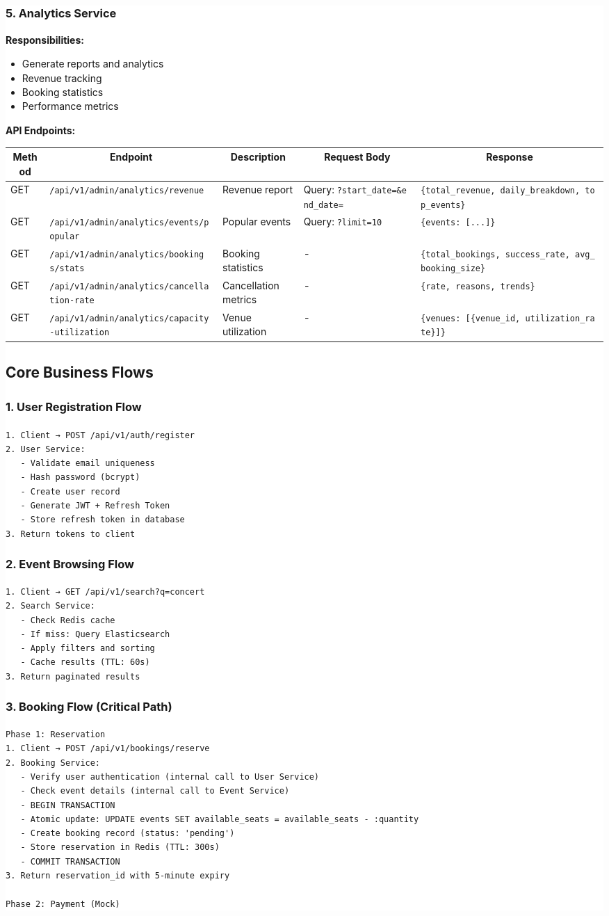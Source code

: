 ### 5. Analytics Service

**Responsibilities:**

- Generate reports and analytics
- Revenue tracking
- Booking statistics
- Performance metrics

**API Endpoints:**

| Method | Endpoint                                       | Description          | Request Body                    | Response                                           |
| ------ | ---------------------------------------------- | -------------------- | ------------------------------- | -------------------------------------------------- |
| GET    | `/api/v1/admin/analytics/revenue`              | Revenue report       | Query: `?start_date=&end_date=` | `{total_revenue, daily_breakdown, top_events}`     |
| GET    | `/api/v1/admin/analytics/events/popular`       | Popular events       | Query: `?limit=10`              | `{events: [...]}`                                  |
| GET    | `/api/v1/admin/analytics/bookings/stats`       | Booking statistics   | -                               | `{total_bookings, success_rate, avg_booking_size}` |
| GET    | `/api/v1/admin/analytics/cancellation-rate`    | Cancellation metrics | -                               | `{rate, reasons, trends}`                          |
| GET    | `/api/v1/admin/analytics/capacity-utilization` | Venue utilization    | -                               | `{venues: [{venue_id, utilization_rate}]}`         |

## Core Business Flows

### 1. User Registration Flow

```
1. Client → POST /api/v1/auth/register
2. User Service:
   - Validate email uniqueness
   - Hash password (bcrypt)
   - Create user record
   - Generate JWT + Refresh Token
   - Store refresh token in database
3. Return tokens to client
```

### 2. Event Browsing Flow

```
1. Client → GET /api/v1/search?q=concert
2. Search Service:
   - Check Redis cache
   - If miss: Query Elasticsearch
   - Apply filters and sorting
   - Cache results (TTL: 60s)
3. Return paginated results
```

### 3. Booking Flow (Critical Path)

```
Phase 1: Reservation
1. Client → POST /api/v1/bookings/reserve
2. Booking Service:
   - Verify user authentication (internal call to User Service)
   - Check event details (internal call to Event Service)
   - BEGIN TRANSACTION
   - Atomic update: UPDATE events SET available_seats = available_seats - :quantity
   - Create booking record (status: 'pending')
   - Store reservation in Redis (TTL: 300s)
   - COMMIT TRANSACTION
3. Return reservation_id with 5-minute expiry

Phase 2: Payment (Mock)
```